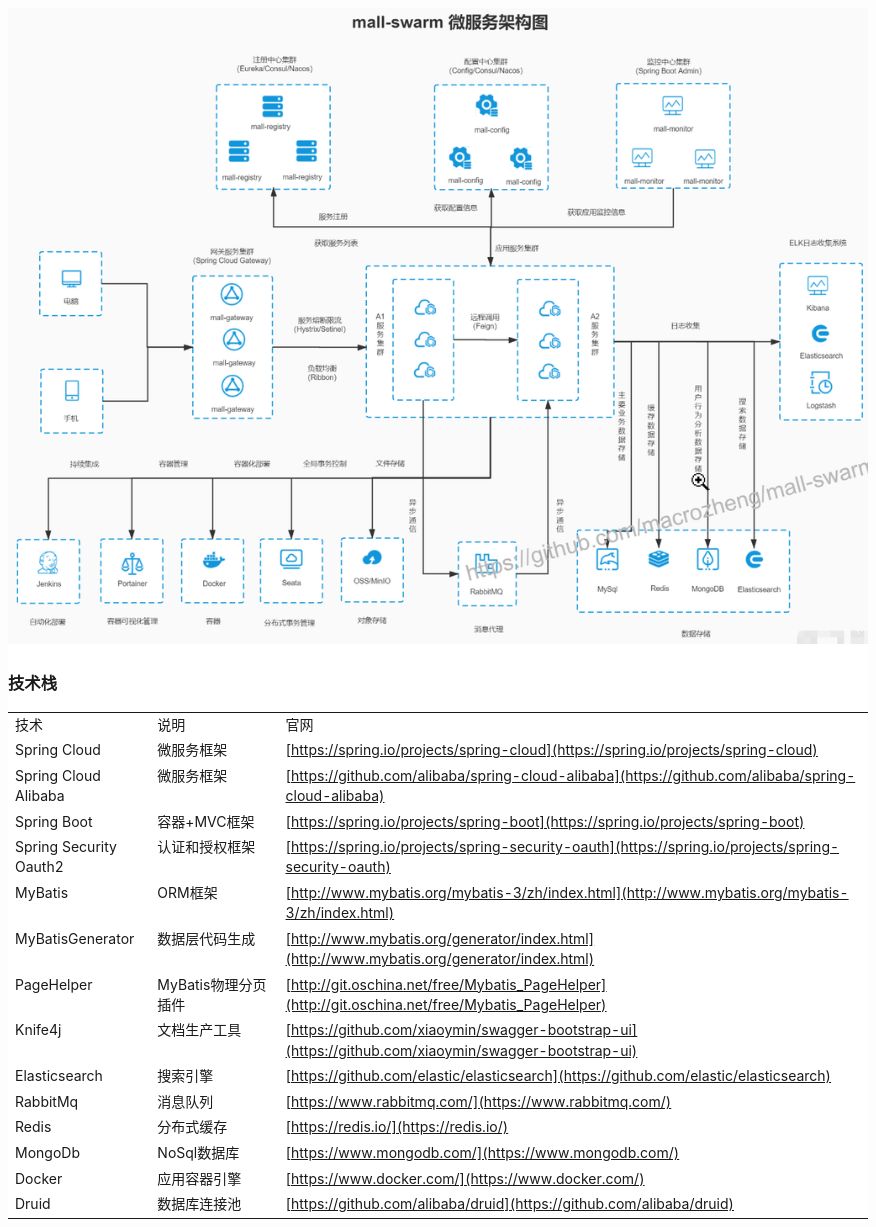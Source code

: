![](attachments/Pasted%20image%2020241004092906.png)


### 技术栈

|   |   |   |
|---|---|---|
|技术|说明|官网|
|Spring Cloud|微服务框架|[https://spring.io/projects/spring-cloud](https://spring.io/projects/spring-cloud)|
|Spring Cloud Alibaba|微服务框架|[https://github.com/alibaba/spring-cloud-alibaba](https://github.com/alibaba/spring-cloud-alibaba)|
|Spring Boot|容器+MVC框架|[https://spring.io/projects/spring-boot](https://spring.io/projects/spring-boot)|
|Spring Security Oauth2|认证和授权框架|[https://spring.io/projects/spring-security-oauth](https://spring.io/projects/spring-security-oauth)|
|MyBatis|ORM框架|[http://www.mybatis.org/mybatis-3/zh/index.html](http://www.mybatis.org/mybatis-3/zh/index.html)|
|MyBatisGenerator|数据层代码生成|[http://www.mybatis.org/generator/index.html](http://www.mybatis.org/generator/index.html)|
|PageHelper|MyBatis物理分页插件|[http://git.oschina.net/free/Mybatis_PageHelper](http://git.oschina.net/free/Mybatis_PageHelper)|
|Knife4j|文档生产工具|[https://github.com/xiaoymin/swagger-bootstrap-ui](https://github.com/xiaoymin/swagger-bootstrap-ui)|
|Elasticsearch|搜索引擎|[https://github.com/elastic/elasticsearch](https://github.com/elastic/elasticsearch)|
|RabbitMq|消息队列|[https://www.rabbitmq.com/](https://www.rabbitmq.com/)|
|Redis|分布式缓存|[https://redis.io/](https://redis.io/)|
|MongoDb|NoSql数据库|[https://www.mongodb.com/](https://www.mongodb.com/)|
|Docker|应用容器引擎|[https://www.docker.com/](https://www.docker.com/)|
|Druid|数据库连接池|[https://github.com/alibaba/druid](https://github.com/alibaba/druid)|